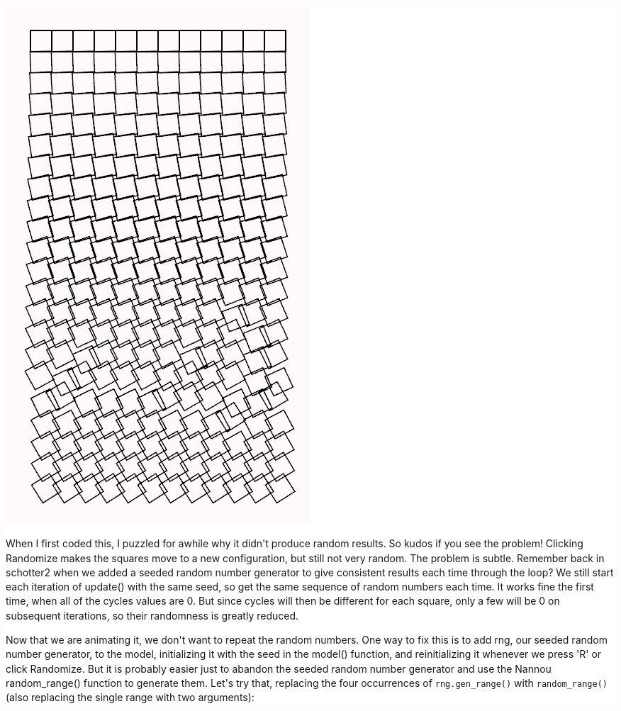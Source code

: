 ![](images/schotter4a.png)

When I first coded this, I puzzled for awhile why it didn't produce random results. So kudos if you see the problem! Clicking Randomize makes the squares move to a new configuration, but still not very random. The problem is subtle. Remember back in schotter2 when we added a seeded random number generator to give consistent results each time through the loop? We still start each iteration of update() with the same seed, so get the same sequence of random numbers each time. It works fine the first time, when all of the cycles values are 0. But since cycles will then be different for each square, only a few will be 0 on subsequent iterations, so their randomness is greatly reduced.

Now that we are animating it, we don't want to repeat the random numbers. One way to fix this is to add rng, our seeded random number generator, to the model, initializing it with the seed in the model() function, and reinitializing it whenever we press 'R' or click Randomize. But it is probably easier just to abandon the seeded random number generator and use the Nannou random_range() function to generate them. Let's try that, replacing the four occurrences of ```rng.gen_range()``` with ```random_range()``` (also replacing the single range with two arguments):
